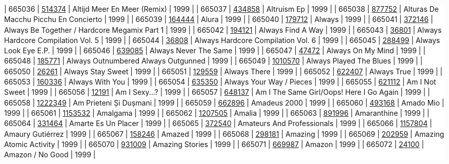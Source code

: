 | 665036 | [514374](https://www.discogs.com/master/514374) | Altijd Meer En Meer (Remix) | 1999 |
| 665037 | [434858](https://www.discogs.com/master/434858) | Altruism Ep | 1999 |
| 665038 | [877752](https://www.discogs.com/master/877752) | Alturas De Macchu Picchu En Concierto | 1999 |
| 665039 | [164444](https://www.discogs.com/master/164444) | Alura | 1999 |
| 665040 | [179712](https://www.discogs.com/master/179712) | Always | 1999 |
| 665041 | [372146](https://www.discogs.com/master/372146) | Always Be Together / Hardcore Megamix Part 1 | 1999 |
| 665042 | [194121](https://www.discogs.com/master/194121) | Always Find A Way | 1999 |
| 665043 | [36801](https://www.discogs.com/master/36801) | Always Hardcore Compilation Vol. 5 | 1999 |
| 665044 | [36808](https://www.discogs.com/master/36808) | Always Hardcore Compilation Vol. 6 | 1999 |
| 665045 | [288499](https://www.discogs.com/master/288499) | Always Look Eye E.P. | 1999 |
| 665046 | [639085](https://www.discogs.com/master/639085) | Always Never The Same | 1999 |
| 665047 | [47472](https://www.discogs.com/master/47472) | Always On My Mind | 1999 |
| 665048 | [185771](https://www.discogs.com/master/185771) | Always Outnumbered Always Outgunned | 1999 |
| 665049 | [1010570](https://www.discogs.com/master/1010570) | Always Played The Blues | 1999 |
| 665050 | [26261](https://www.discogs.com/master/26261) | Always Stay Sweet | 1999 |
| 665051 | [129559](https://www.discogs.com/master/129559) | Always There | 1999 |
| 665052 | [622407](https://www.discogs.com/master/622407) | Always True | 1999 |
| 665053 | [160336](https://www.discogs.com/master/160336) | Always With You | 1999 |
| 665054 | [635350](https://www.discogs.com/master/635350) | Always Your Way / Pieces | 1999 |
| 665055 | [621112](https://www.discogs.com/master/621112) | Am I Not Sweet | 1999 |
| 665056 | [12191](https://www.discogs.com/master/12191) | Am I Sexy...? | 1999 |
| 665057 | [648137](https://www.discogs.com/master/648137) | Am I The Same Girl/Oops! Here I Go Again | 1999 |
| 665058 | [1222349](https://www.discogs.com/master/1222349) | Am Prieteni Și Dușmani | 1999 |
| 665059 | [662896](https://www.discogs.com/master/662896) | Amadeus 2000 | 1999 |
| 665060 | [493168](https://www.discogs.com/master/493168) | Amado Mio | 1999 |
| 665061 | [1153532](https://www.discogs.com/master/1153532) | Amalgama | 1999 |
| 665062 | [1207505](https://www.discogs.com/master/1207505) | Amalia | 1999 |
| 665063 | [891996](https://www.discogs.com/master/891996) | Amaranthine | 1999 |
| 665064 | [331464](https://www.discogs.com/master/331464) | Amarte Es Un Placer | 1999 |
| 665065 | [372540](https://www.discogs.com/master/372540) | Amateurs And Professionals | 1999 |
| 665066 | [1157804](https://www.discogs.com/master/1157804) | Amaury Gutiérrez | 1999 |
| 665067 | [158246](https://www.discogs.com/master/158246) | Amazed | 1999 |
| 665068 | [298181](https://www.discogs.com/master/298181) | Amazing | 1999 |
| 665069 | [202959](https://www.discogs.com/master/202959) | Amazing Atomic Activity | 1999 |
| 665070 | [931009](https://www.discogs.com/master/931009) | Amazing Stories | 1999 |
| 665071 | [669987](https://www.discogs.com/master/669987) | Amazon | 1999 |
| 665072 | [24100](https://www.discogs.com/master/24100) | Amazon / No Good | 1999 |
